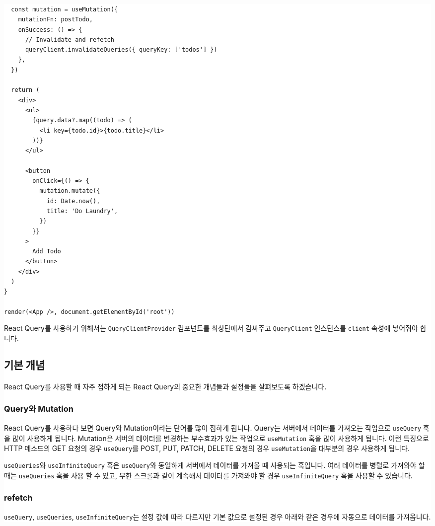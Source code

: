 ```tsx
  const mutation = useMutation({
    mutationFn: postTodo,
    onSuccess: () => {
      // Invalidate and refetch
      queryClient.invalidateQueries({ queryKey: ['todos'] })
    },
  })

  return (
    <div>
      <ul>
        {query.data?.map((todo) => (
          <li key={todo.id}>{todo.title}</li>
        ))}
      </ul>

      <button
        onClick={() => {
          mutation.mutate({
            id: Date.now(),
            title: 'Do Laundry',
          })
        }}
      >
        Add Todo
      </button>
    </div>
  )
}

render(<App />, document.getElementById('root'))
```

React Query를 사용하기 위해서는 `QueryClientProvider` 컴포넌트를 최상단에서 감싸주고 `QueryClient` 인스턴스를 `client` 속성에 넣어줘야 합니다.

## 기본 개념
React Query를 사용할 때 자주 접하게 되는 React Query의 중요한 개념들과 설정들을 살펴보도록 하겠습니다.

### Query와 Mutation
React Query를 사용하다 보면 Query와 Mutation이라는 단어를 많이 접하게 됩니다. Query는 서버에서 데이터를 가져오는 작업으로 `useQuery` 훅을 많이 사용하게 됩니다. Mutation은 서버의 데이터를 변경하는 부수효과가 있는 작업으로 `useMutation` 훅을 많이 사용하게 됩니다. 이런 특징으로 HTTP 메소드의 GET 요청의 경우 `useQuery`를 POST, PUT, PATCH, DELETE 요청의 경우 `useMutation`을 대부분의 경우 사용하게 됩니다.

`useQueries`와 `useInfiniteQuery` 훅은 `useQuery`와 동일하게 서버에서 데이터를 가져올 때 사용되는 훅입니다. 여러 데이터를 병렬로 가져와야 할 때는 `useQueries` 훅을 사용 할 수 있고, 무한 스크롤과 같이 계속해서 데이터를 가져와야 할 경우 `useInfiniteQuery` 훅을 사용할 수 있습니다.

### refetch
`useQuery`, `useQueries`, `useInfiniteQuery`는 설정 값에 따라 다르지만 기본 값으로 설정된 경우 아래와 같은 경우에 자동으로 데이터를 가져옵니다.
